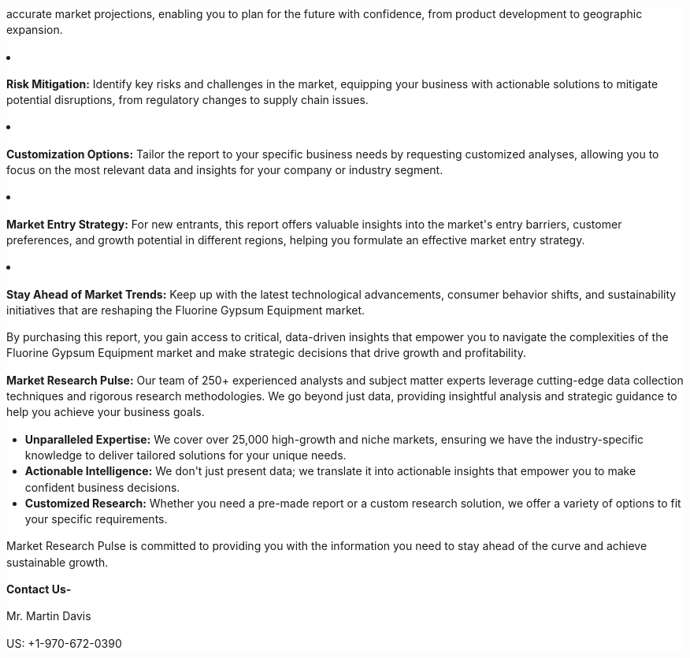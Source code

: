accurate market projections, enabling you to plan for the future with confidence, from product development to geographic expansion.</p></li><li><p><strong>Risk Mitigation:</strong> Identify key risks and challenges in the market, equipping your business with actionable solutions to mitigate potential disruptions, from regulatory changes to supply chain issues.</p></li><li><p><strong>Customization Options:</strong> Tailor the report to your specific business needs by requesting customized analyses, allowing you to focus on the most relevant data and insights for your company or industry segment.</p></li><li><p><strong>Market Entry Strategy:</strong> For new entrants, this report offers valuable insights into the market's entry barriers, customer preferences, and growth potential in different regions, helping you formulate an effective market entry strategy.</p></li><li><p><strong>Stay Ahead of Market Trends:</strong> Keep up with the latest technological advancements, consumer behavior shifts, and sustainability initiatives that are reshaping the Fluorine Gypsum Equipment market.</p></li></ol><p>By purchasing this report, you gain access to critical, data-driven insights that empower you to navigate the complexities of the Fluorine Gypsum Equipment market and make strategic decisions that drive growth and profitability.</p><p><strong>Market Research Pulse:</strong>&nbsp;Our team of 250+ experienced analysts and subject matter experts leverage cutting-edge data collection techniques and rigorous research methodologies. We go beyond just data, providing insightful analysis and strategic guidance to help you achieve your business goals.</p><ul><li><strong>Unparalleled Expertise:</strong>&nbsp;We cover over 25,000 high-growth and niche markets, ensuring we have the industry-specific knowledge to deliver tailored solutions for your unique needs.</li><li><strong>Actionable Intelligence:</strong>&nbsp;We don't just present data; we translate it into actionable insights that empower you to make confident business decisions.</li><li><strong>Customized Research:</strong>&nbsp;Whether you need a pre-made report or a custom research solution, we offer a variety of options to fit your specific requirements.</li></ul><p>Market Research Pulse is committed to providing you with the information you need to stay ahead of the curve and achieve sustainable growth.</p><p><strong>Contact Us-</strong></p><p>Mr. Martin Davis</p><p>US: +1-970-672-0390</p>
